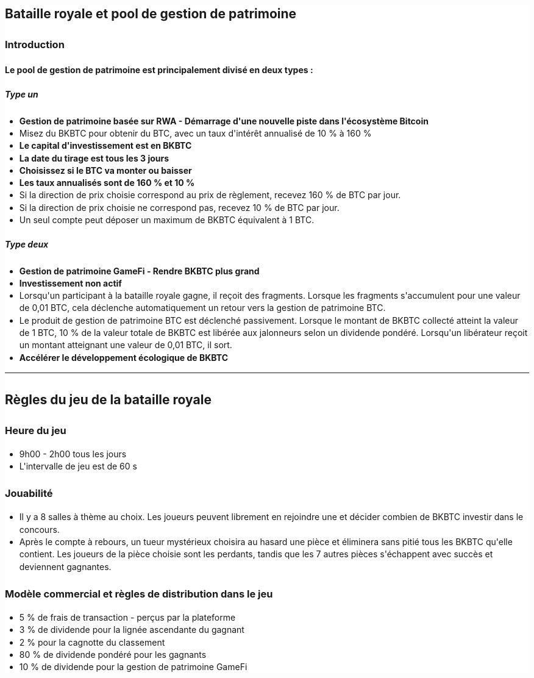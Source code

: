
## Bataille royale et pool de gestion de patrimoine

### Introduction

#### Le pool de gestion de patrimoine est principalement divisé en deux types :

##### Type un
- **Gestion de patrimoine basée sur RWA - Démarrage d'une nouvelle piste dans l'écosystème Bitcoin**
- Misez du BKBTC pour obtenir du BTC, avec un taux d'intérêt annualisé de 10 % à 160 %
- **Le capital d'investissement est en BKBTC**
- **La date du tirage est tous les 3 jours**
- **Choisissez si le BTC va monter ou baisser**
- **Les taux annualisés sont de 160 % et 10 %**
- Si la direction de prix choisie correspond au prix de règlement, recevez 160 % de BTC par jour.
- Si la direction de prix choisie ne correspond pas, recevez 10 % de BTC par jour.
- Un seul compte peut déposer un maximum de BKBTC équivalent à 1 BTC.

##### Type deux
- **Gestion de patrimoine GameFi - Rendre BKBTC plus grand**
- **Investissement non actif**
- Lorsqu'un participant à la bataille royale gagne, il reçoit des fragments. Lorsque les fragments s'accumulent pour une valeur de 0,01 BTC, cela déclenche automatiquement un retour vers la gestion de patrimoine BTC.
- Le produit de gestion de patrimoine BTC est déclenché passivement. Lorsque le montant de BKBTC collecté atteint la valeur de 1 BTC, 10 % de la valeur totale de BKBTC est libérée aux jalonneurs selon un dividende pondéré. Lorsqu'un libérateur reçoit un montant atteignant une valeur de 0,01 BTC, il sort.
- **Accélérer le développement écologique de BKBTC**

---

## Règles du jeu de la bataille royale

### Heure du jeu
- 9h00 - 2h00 tous les jours
- L'intervalle de jeu est de 60 s

### Jouabilité
- Il y a 8 salles à thème au choix. Les joueurs peuvent librement en rejoindre une et décider combien de BKBTC investir dans le concours.
- Après le compte à rebours, un tueur mystérieux choisira au hasard une pièce et éliminera sans pitié tous les BKBTC qu'elle contient. Les joueurs de la pièce choisie sont les perdants, tandis que les 7 autres pièces s'échappent avec succès et deviennent gagnantes.

### Modèle commercial et règles de distribution dans le jeu
- 5 % de frais de transaction - perçus par la plateforme
- 3 % de dividende pour la lignée ascendante du gagnant
- 2 % pour la cagnotte du classement
- 80 % de dividende pondéré pour les gagnants
- 10 % de dividende pour la gestion de patrimoine GameFi
